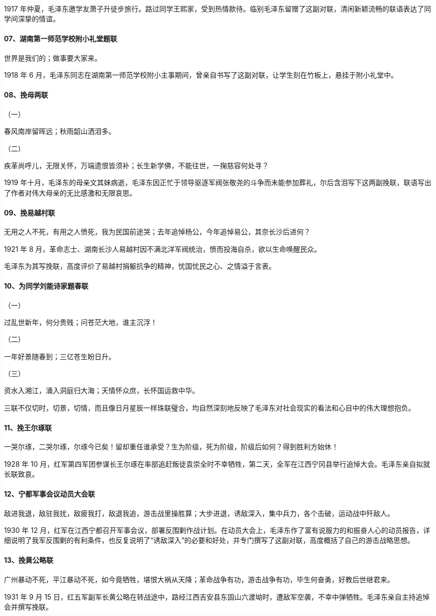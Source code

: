 1917 年仲夏，毛泽东邀学友萧子升徒步旅行。路过同学王熙家，受到热情款待。临别毛泽东留赠了这副对联，清闲新颖流畅的联语表达了同学间深挚的情谊。

#### 07、湖南第一师范学校附小礼堂题联

世界是我们的；做事要大家来。

1918 年 6 月，毛泽东同志在湖南第一师范学校附小主事期间，曾亲自书写了这副对联，让学生刻在竹板上，悬挂于附小礼堂中。

#### 08、挽母两联

（一）

春风南岸留晖远；秋雨韶山洒泪多。

（二）

疾革尚呼儿，无限关怀，万端遗恨皆须补；长生新学佛，不能往世，一掬慈容何处寻？

1919 年十月，毛泽东的母亲文其妹病逝，毛泽东因正忙于领导驱逐军阀张敬尧的斗争而未能参加葬礼，尔后含泪写下这两副挽联，联语写出了作者对伟大母亲的无比感激和无限哀思。

#### 09、挽易越村联

无用之人不死，有用之人愤死，我为民国前途哭；去年追悼杨公，今年追悼易公，其奈长沙后进何？

1921 年 8 月，革命志士、湖南长沙人易越村因不满北洋军阀统治，愤而投海自杀，欲以生命唤醒民众。

毛泽东为其写挽联，高度评价了易越村捐躯抗争的精神，忧国忧民之心、之情溢于言表。

#### 10、为同学刘能诗家题春联

（一）

过乱世新年，何分贵贱；问苍茫大地，谁主沉浮！

（二）

一年好景随春到；三亿苍生盼日升。

（三）

资水入湘江，涌入洞庭归大海；天情怀众庶，长怀国运救中华。

三联不仅切时，切景，切情，而且像日月星辰一样珠联璧合，均自然深刻地反映了毛泽东对社会现实的看法和心目中的伟大理想抱负。

#### 11、挽王尔琢联

一哭尔琢，二哭尔琢，尔琢今已矣！留却重任谁承受？生为阶级，死为阶级，阶级后如何？得到胜利方始休！

1928 年 10 月，红军第四军团参谋长王尔琢在率部追赶叛徒袁崇全时不幸牺牲，第二天，全军在江西宁冈县举行追悼大会。毛泽东亲自拟就长联致哀。

#### 12、宁都军事会议动员大会联

敌进我退，敌驻我扰，敌疲我打，敌退我追，游击战里操胜算；大步进退，诱敌深入，集中兵力，各个击破，运动战中歼敌人。

1930 年 12 月，红军在江西宁都召开军事会议，部署反围剿作战计划。在动员大会上，毛泽东作了富有说服力的和振奋人心的动员报告，详细说明了我军反围剿的有利条件，也反复说明了“诱敌深入”的必要和好处，并专门撰写了这副对联，高度概括了自己的游击战略思想。

#### 13、挽黄公略联

广州暴动不死，平江暴动不死，如今竟牺牲，堪恨大祸从天降；革命战争有功，游击战争有功，毕生何奋勇，好教后世继君来。

1931 年 9 月 15 日，红五军副军长黄公略在转战途中，路经江西吉安县东固山六渡坳时，遭敌军空袭，不幸中弹牺牲。毛泽东亲自主持追悼会并撰写挽联。
